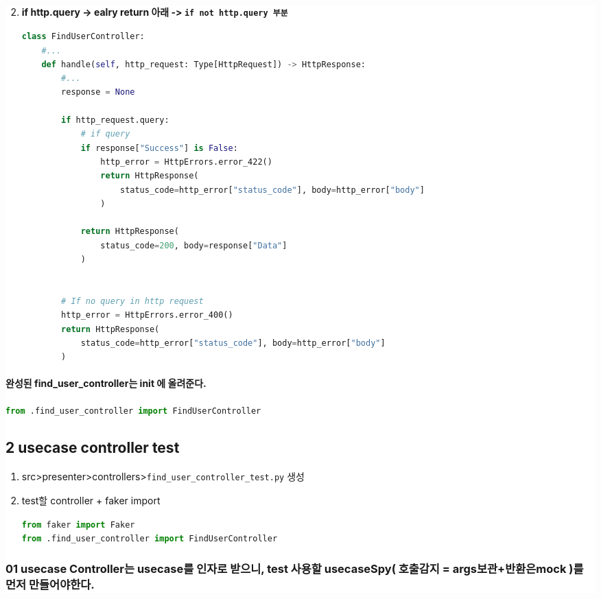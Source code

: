 

2. **if http.query -> ealry return 아래 -> `if not http.query 부분`**

   ```python
   class FindUserController:
       #...
       def handle(self, http_request: Type[HttpRequest]) -> HttpResponse:
           #...
           response = None
   
           if http_request.query:
               # if query
               if response["Success"] is False:
                   http_error = HttpErrors.error_422()
                   return HttpResponse(
                       status_code=http_error["status_code"], body=http_error["body"]
                   )
   
               return HttpResponse(
                   status_code=200, body=response["Data"]
               )
           
   
           # If no query in http request
           http_error = HttpErrors.error_400()
           return HttpResponse(
               status_code=http_error["status_code"], body=http_error["body"]
           )
   
   ```





#### 완성된 find_user_controller는 init 에  올려준다.

```python
from .find_user_controller import FindUserController
```





## 2  usecase controller test

1. src>presenter>controllers>`find_user_controller_test.py` 생성

2. test할 controller  + faker import

   ```python
   from faker import Faker
   from .find_user_controller import FindUserController
   ```

   

### 01 usecase Controller는 usecase를 인자로 받으니, test 사용할  usecaseSpy( 호출감지 = args보관+반환은mock )를 먼저 만들어야한다.
